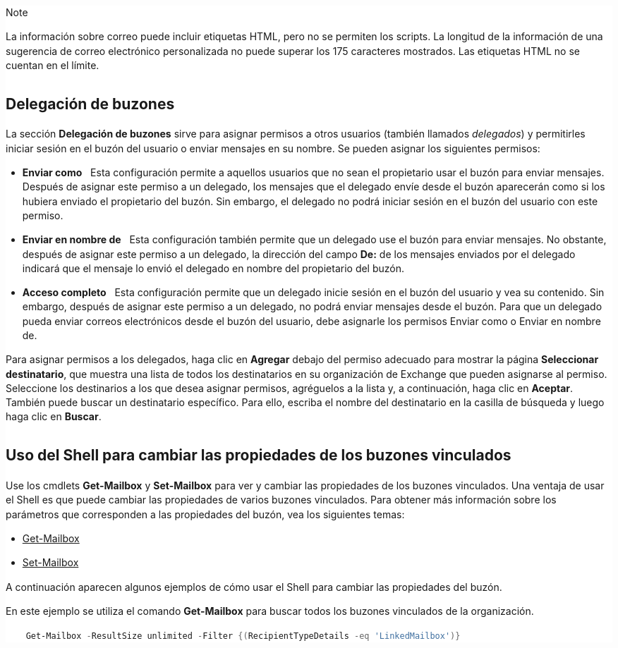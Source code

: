 
> [!NOTE]  
> La información sobre correo puede incluir etiquetas HTML, pero no se permiten los scripts. La longitud de la información de una sugerencia de correo electrónico personalizada no puede superar los 175 caracteres mostrados. Las etiquetas HTML no se cuentan en el límite.



## Delegación de buzones

La sección **Delegación de buzones** sirve para asignar permisos a otros usuarios (también llamados *delegados*) y permitirles iniciar sesión en el buzón del usuario o enviar mensajes en su nombre. Se pueden asignar los siguientes permisos:

  - **Enviar como**   Esta configuración permite a aquellos usuarios que no sean el propietario usar el buzón para enviar mensajes. Después de asignar este permiso a un delegado, los mensajes que el delegado envíe desde el buzón aparecerán como si los hubiera enviado el propietario del buzón. Sin embargo, el delegado no podrá iniciar sesión en el buzón del usuario con este permiso.

  - **Enviar en nombre de**   Esta configuración también permite que un delegado use el buzón para enviar mensajes. No obstante, después de asignar este permiso a un delegado, la dirección del campo **De:**  de los mensajes enviados por el delegado indicará que el mensaje lo envió el delegado en nombre del propietario del buzón.

  - **Acceso completo**   Esta configuración permite que un delegado inicie sesión en el buzón del usuario y vea su contenido. Sin embargo, después de asignar este permiso a un delegado, no podrá enviar mensajes desde el buzón. Para que un delegado pueda enviar correos electrónicos desde el buzón del usuario, debe asignarle los permisos Enviar como o Enviar en nombre de.

Para asignar permisos a los delegados, haga clic en **Agregar** debajo del permiso adecuado para mostrar la página **Seleccionar destinatario**, que muestra una lista de todos los destinatarios en su organización de Exchange que pueden asignarse al permiso. Seleccione los destinarios a los que desea asignar permisos, agréguelos a la lista y, a continuación, haga clic en **Aceptar**. También puede buscar un destinatario específico. Para ello, escriba el nombre del destinatario en la casilla de búsqueda y luego haga clic en **Buscar**.

## Uso del Shell para cambiar las propiedades de los buzones vinculados

Use los cmdlets **Get-Mailbox** y **Set-Mailbox** para ver y cambiar las propiedades de los buzones vinculados. Una ventaja de usar el Shell es que puede cambiar las propiedades de varios buzones vinculados. Para obtener más información sobre los parámetros que corresponden a las propiedades del buzón, vea los siguientes temas:

  - [Get-Mailbox](https://technet.microsoft.com/es-es/library/bb123685\(v=exchg.150\))

  - [Set-Mailbox](https://technet.microsoft.com/es-es/library/bb123981\(v=exchg.150\))

A continuación aparecen algunos ejemplos de cómo usar el Shell para cambiar las propiedades del buzón.

En este ejemplo se utiliza el comando **Get-Mailbox** para buscar todos los buzones vinculados de la organización.
```powershell
    Get-Mailbox -ResultSize unlimited -Filter {(RecipientTypeDetails -eq 'LinkedMailbox')}
```
